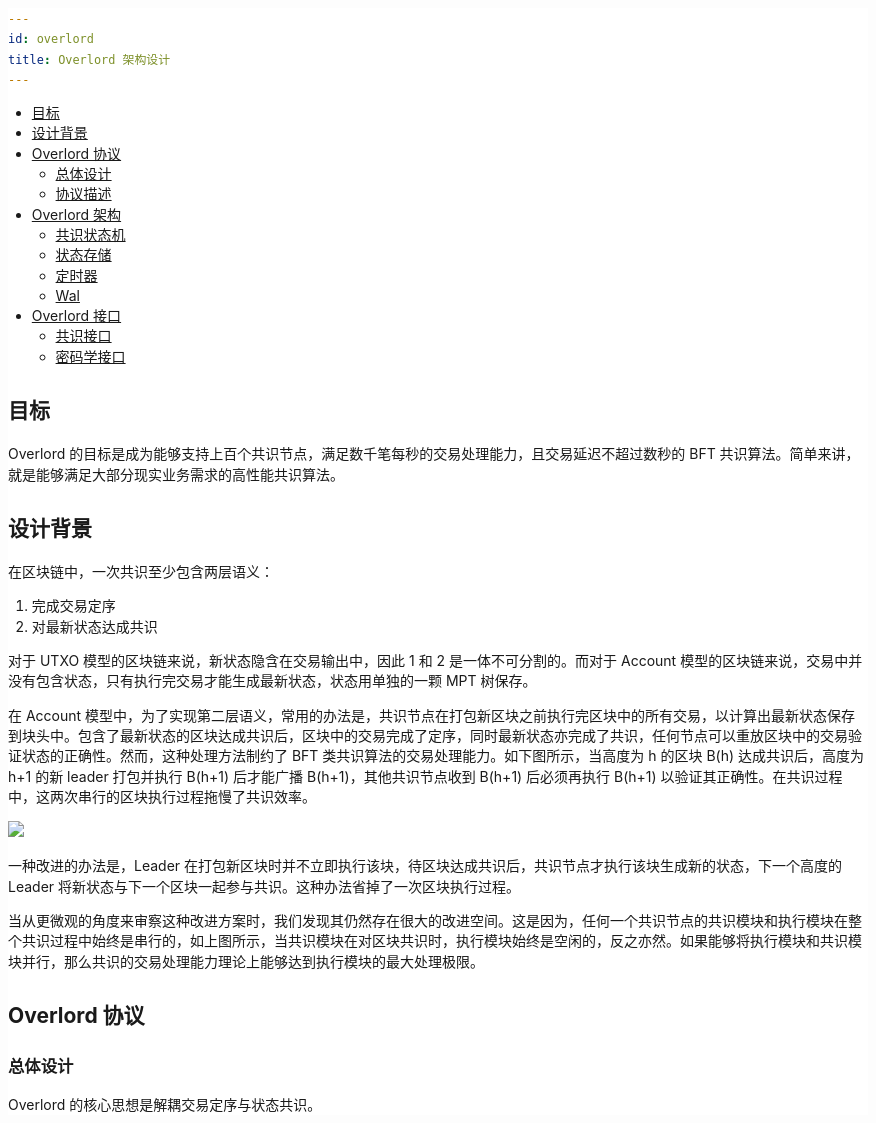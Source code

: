 ```yaml
---
id: overlord
title: Overlord 架构设计
---
```


- [目标](#目标)
- [设计背景](#设计背景)
- [Overlord 协议](#Overlord协议)
  - [总体设计](#总体设计)
  - [协议描述](#协议描述)
- [Overlord 架构](#Overlord架构)
  - [共识状态机](#共识状态机)
  - [状态存储](#状态存储)
  - [定时器](#定时器)
  - [Wal](#Wal)
- [Overlord 接口](#Overlord接口)
  - [共识接口](#共识接口)
  - [密码学接口](#密码学接口)

## 目标

Overlord 的目标是成为能够支持上百个共识节点，满足数千笔每秒的交易处理能力，且交易延迟不超过数秒的 BFT 共识算法。简单来讲，就是能够满足大部分现实业务需求的高性能共识算法。

## 设计背景

在区块链中，一次共识至少包含两层语义：

1. 完成交易定序
2. 对最新状态达成共识

对于 UTXO 模型的区块链来说，新状态隐含在交易输出中，因此 1 和 2 是一体不可分割的。而对于 Account 模型的区块链来说，交易中并没有包含状态，只有执行完交易才能生成最新状态，状态用单独的一颗 MPT 树保存。

在 Account 模型中，为了实现第二层语义，常用的办法是，共识节点在打包新区块之前执行完区块中的所有交易，以计算出最新状态保存到块头中。包含了最新状态的区块达成共识后，区块中的交易完成了定序，同时最新状态亦完成了共识，任何节点可以重放区块中的交易验证状态的正确性。然而，这种处理方法制约了 BFT 类共识算法的交易处理能力。如下图所示，当高度为 h 的区块 B(h) 达成共识后，高度为 h+1 的新 leader 打包并执行 B(h+1) 后才能广播 B(h+1)，其他共识节点收到 B(h+1) 后必须再执行 B(h+1) 以验证其正确性。在共识过程中，这两次串行的区块执行过程拖慢了共识效率。

![](./static/block_process.png)

一种改进的办法是，Leader 在打包新区块时并不立即执行该块，待区块达成共识后，共识节点才执行该块生成新的状态，下一个高度的 Leader 将新状态与下一个区块一起参与共识。这种办法省掉了一次区块执行过程。

当从更微观的角度来审察这种改进方案时，我们发现其仍然存在很大的改进空间。这是因为，任何一个共识节点的共识模块和执行模块在整个共识过程中始终是串行的，如上图所示，当共识模块在对区块共识时，执行模块始终是空闲的，反之亦然。如果能够将执行模块和共识模块并行，那么共识的交易处理能力理论上能够达到执行模块的最大处理极限。

## Overlord 协议

### 总体设计

Overlord 的核心思想是解耦交易定序与状态共识。
